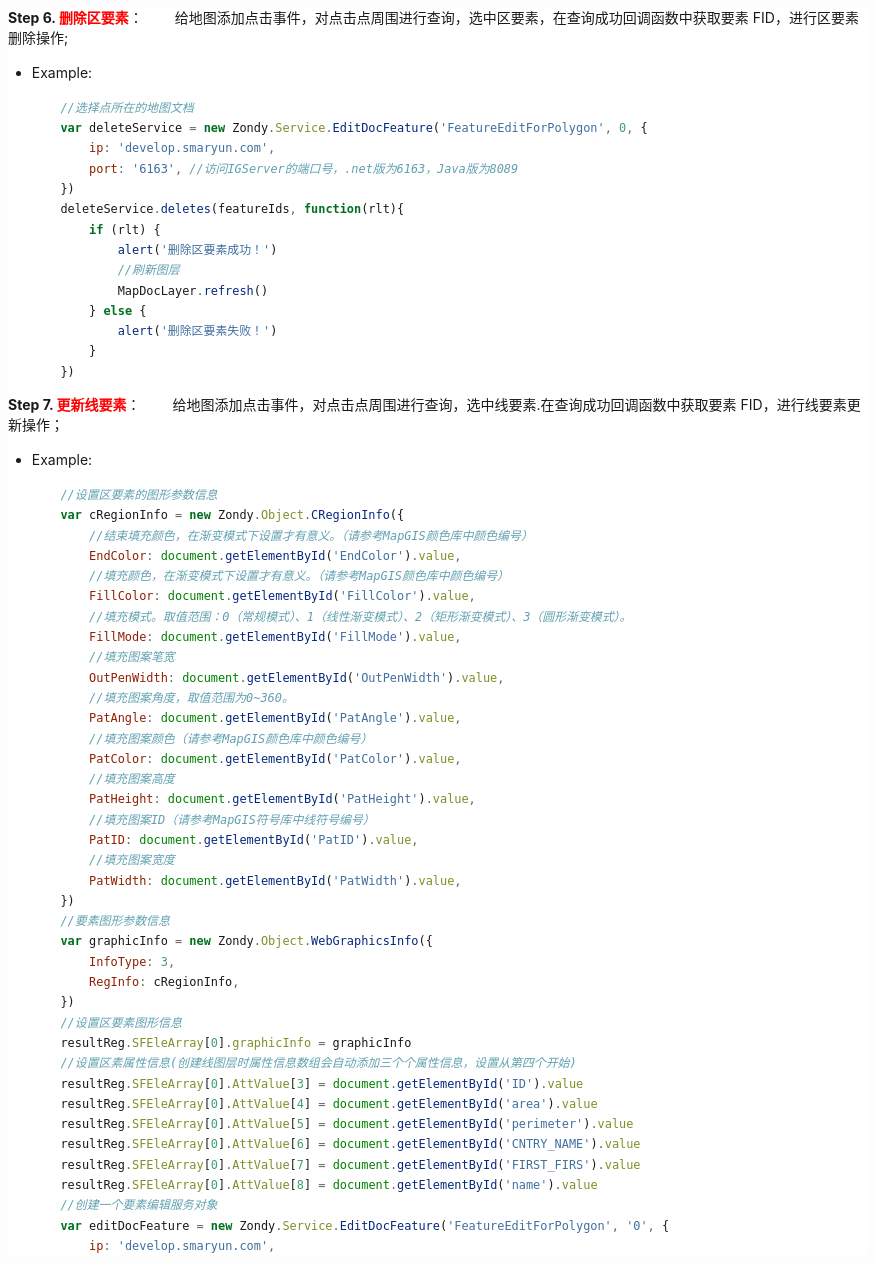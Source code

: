 **Step 6. <font color=red>删除区要素</font>**：
&ensp;&ensp;&ensp;&ensp;给地图添加点击事件，对点击点周围进行查询，选中区要素，在查询成功回调函数中获取要素 FID，进行区要素删除操作;

* Example:

    ```javascript
        //选择点所在的地图文档
        var deleteService = new Zondy.Service.EditDocFeature('FeatureEditForPolygon', 0, {
            ip: 'develop.smaryun.com',
            port: '6163', //访问IGServer的端口号，.net版为6163，Java版为8089
        })
        deleteService.deletes(featureIds, function(rlt){
            if (rlt) {
                alert('删除区要素成功！')
                //刷新图层
                MapDocLayer.refresh()
            } else {
                alert('删除区要素失败！')
            }
        })
    ```

**Step 7. <font color=red>更新线要素</font>**：
&ensp;&ensp;&ensp;&ensp;给地图添加点击事件，对点击点周围进行查询，选中线要素.在查询成功回调函数中获取要素 FID，进行线要素更新操作；

* Example:

    ```javascript
        //设置区要素的图形参数信息
        var cRegionInfo = new Zondy.Object.CRegionInfo({
            //结束填充颜色，在渐变模式下设置才有意义。（请参考MapGIS颜色库中颜色编号）
            EndColor: document.getElementById('EndColor').value,
            //填充颜色，在渐变模式下设置才有意义。（请参考MapGIS颜色库中颜色编号）
            FillColor: document.getElementById('FillColor').value,
            //填充模式。取值范围：0（常规模式）、1（线性渐变模式）、2（矩形渐变模式）、3（圆形渐变模式）。
            FillMode: document.getElementById('FillMode').value,
            //填充图案笔宽
            OutPenWidth: document.getElementById('OutPenWidth').value,
            //填充图案角度，取值范围为0~360。
            PatAngle: document.getElementById('PatAngle').value,
            //填充图案颜色（请参考MapGIS颜色库中颜色编号）
            PatColor: document.getElementById('PatColor').value,
            //填充图案高度
            PatHeight: document.getElementById('PatHeight').value,
            //填充图案ID（请参考MapGIS符号库中线符号编号）
            PatID: document.getElementById('PatID').value,
            //填充图案宽度
            PatWidth: document.getElementById('PatWidth').value,
        })
        //要素图形参数信息
        var graphicInfo = new Zondy.Object.WebGraphicsInfo({
            InfoType: 3,
            RegInfo: cRegionInfo,
        })
        //设置区要素图形信息
        resultReg.SFEleArray[0].graphicInfo = graphicInfo
        //设置区素属性信息(创建线图层时属性信息数组会自动添加三个个属性信息，设置从第四个开始)
        resultReg.SFEleArray[0].AttValue[3] = document.getElementById('ID').value
        resultReg.SFEleArray[0].AttValue[4] = document.getElementById('area').value
        resultReg.SFEleArray[0].AttValue[5] = document.getElementById('perimeter').value
        resultReg.SFEleArray[0].AttValue[6] = document.getElementById('CNTRY_NAME').value
        resultReg.SFEleArray[0].AttValue[7] = document.getElementById('FIRST_FIRS').value
        resultReg.SFEleArray[0].AttValue[8] = document.getElementById('name').value
        //创建一个要素编辑服务对象
        var editDocFeature = new Zondy.Service.EditDocFeature('FeatureEditForPolygon', '0', {
            ip: 'develop.smaryun.com',